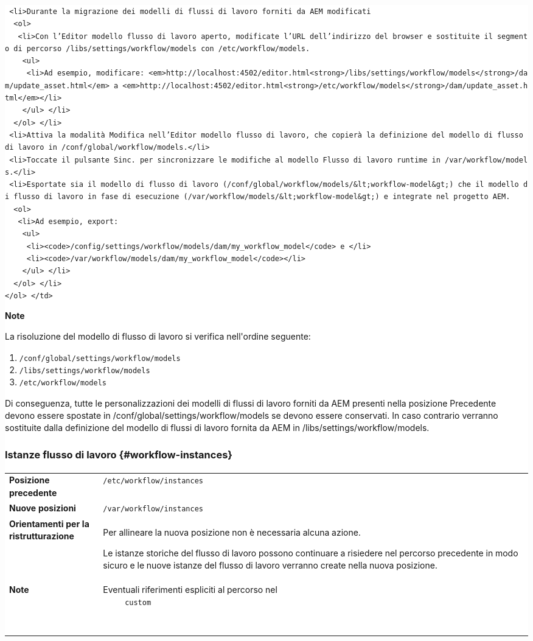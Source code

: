      <li>Durante la migrazione dei modelli di flussi di lavoro forniti da AEM modificati
      <ol> 
       <li>Con l’Editor modello flusso di lavoro aperto, modificate l’URL dell’indirizzo del browser e sostituite il segmento di percorso /libs/settings/workflow/models con /etc/workflow/models.
        <ul> 
         <li>Ad esempio, modificare: <em>http://localhost:4502/editor.html<strong>/libs/settings/workflow/models</strong>/dam/update_asset.html</em> a <em>http://localhost:4502/editor.html<strong>/etc/workflow/models</strong>/dam/update_asset.html</em></li> 
        </ul> </li> 
      </ol> </li> 
     <li>Attiva la modalità Modifica nell’Editor modello flusso di lavoro, che copierà la definizione del modello di flusso di lavoro in /conf/global/workflow/models.</li> 
     <li>Toccate il pulsante Sinc. per sincronizzare le modifiche al modello Flusso di lavoro runtime in /var/workflow/models.</li> 
     <li>Esportate sia il modello di flusso di lavoro (/conf/global/workflow/models/&lt;workflow-model&gt;) che il modello di flusso di lavoro in fase di esecuzione (/var/workflow/models/&lt;workflow-model&gt;) e integrate nel progetto AEM.
      <ol> 
       <li>Ad esempio, export:
        <ul> 
         <li><code>/config/settings/workflow/models/dam/my_workflow_model</code> e </li> 
         <li><code>/var/workflow/models/dam/my_workflow_model</code></li> 
        </ul> </li> 
      </ol> </li> 
    </ol> </td> 
  </tr>
  <tr>
   <td><strong>Note</strong></td> 
   <td><p>La risoluzione del modello di flusso di lavoro si verifica nell'ordine seguente:</p> 
    <ol> 
     <li><code>/conf/global/settings/workflow/models</code></li> 
     <li><code>/libs/settings/workflow/models</code></li> 
     <li><code>/etc/workflow/models</code></li> 
    </ol> <p>Di conseguenza, tutte le personalizzazioni dei modelli di flussi di lavoro forniti da AEM presenti nella posizione Precedente devono essere spostate in /conf/global/settings/workflow/models se devono essere conservati. In caso contrario verranno sostituite dalla definizione del modello di flussi di lavoro fornita da AEM in /libs/settings/workflow/models.</p> </td> 
  </tr>
 </tbody>
</table>

### Istanze flusso di lavoro {#workflow-instances}

<table> 
 <tbody>
  <tr>
   <td><strong>Posizione precedente</strong></td> 
   <td><code>/etc/workflow/instances</code></td> 
  </tr>
  <tr>
   <td><strong>Nuove posizioni</strong></td> 
   <td><code>/var/workflow/instances</code></td> 
  </tr>
  <tr>
   <td><strong>Orientamenti per la ristrutturazione</strong></td> 
   <td><p>Per allineare la nuova posizione non è necessaria alcuna azione.</p> <p>Le istanze storiche del flusso di lavoro possono continuare a risiedere nel percorso precedente in modo sicuro e le nuove istanze del flusso di lavoro verranno create nella nuova posizione.</p> </td> 
  </tr>
  <tr>
   <td><strong>Note</strong></td> 
   <td>Eventuali riferimenti espliciti al percorso nel <code>
     custom